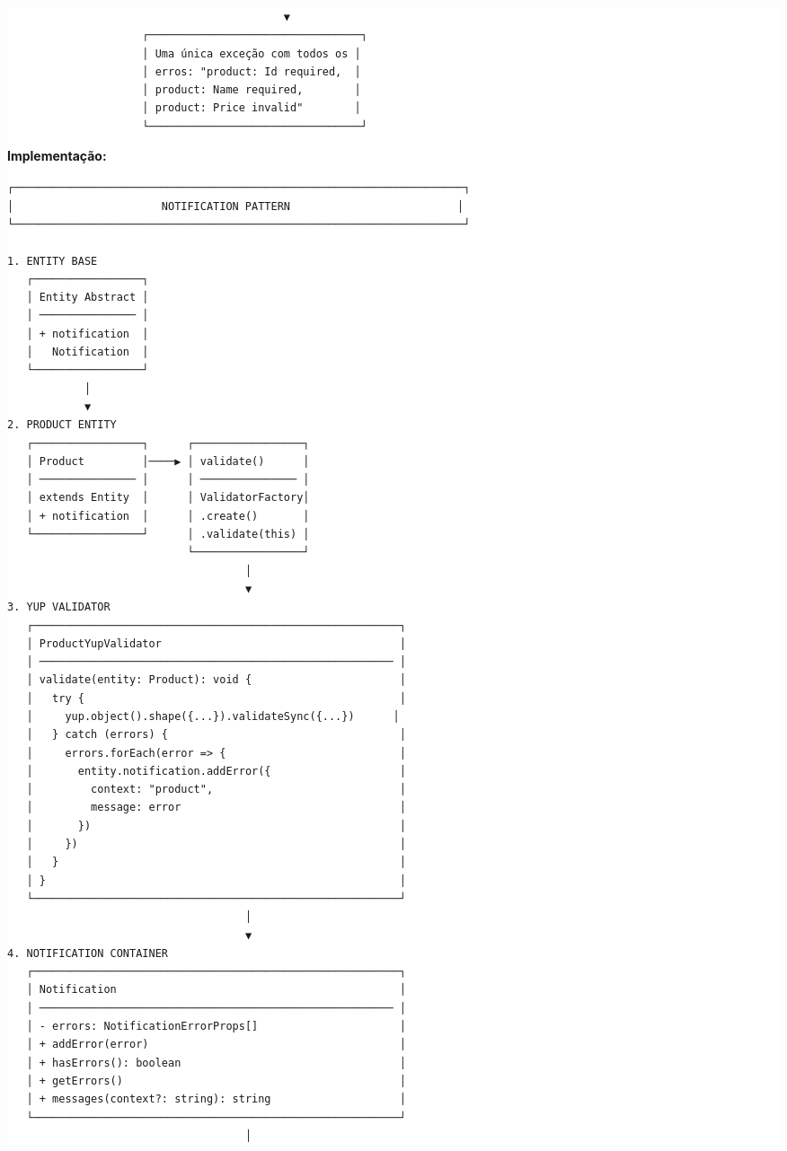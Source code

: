 ```
                                           ▼
                     ┌─────────────────────────────────┐
                     │ Uma única exceção com todos os │
                     │ erros: "product: Id required,  │
                     │ product: Name required,        │
                     │ product: Price invalid"        │
                     └─────────────────────────────────┘
```

**Implementação:**
```
┌──────────────────────────────────────────────────────────────────────┐
│                       NOTIFICATION PATTERN                          │
└──────────────────────────────────────────────────────────────────────┘

1. ENTITY BASE
   ┌─────────────────┐
   │ Entity Abstract │
   │ ─────────────── │
   │ + notification  │
   │   Notification  │
   └─────────────────┘
            │
            ▼
2. PRODUCT ENTITY
   ┌─────────────────┐      ┌─────────────────┐
   │ Product         │────▶ │ validate()      │
   │ ─────────────── │      │ ─────────────── │
   │ extends Entity  │      │ ValidatorFactory│
   │ + notification  │      │ .create()       │
   └─────────────────┘      │ .validate(this) │
                            └─────────────────┘
                                     │
                                     ▼
3. YUP VALIDATOR
   ┌─────────────────────────────────────────────────────────┐
   │ ProductYupValidator                                     │
   │ ─────────────────────────────────────────────────────── │
   │ validate(entity: Product): void {                       │
   │   try {                                                 │
   │     yup.object().shape({...}).validateSync({...})      │
   │   } catch (errors) {                                    │
   │     errors.forEach(error => {                           │
   │       entity.notification.addError({                    │
   │         context: "product",                             │
   │         message: error                                  │
   │       })                                                │
   │     })                                                  │
   │   }                                                     │
   │ }                                                       │
   └─────────────────────────────────────────────────────────┘
                                     │
                                     ▼
4. NOTIFICATION CONTAINER
   ┌─────────────────────────────────────────────────────────┐
   │ Notification                                            │
   │ ─────────────────────────────────────────────────────── │
   │ - errors: NotificationErrorProps[]                      │
   │ + addError(error)                                       │
   │ + hasErrors(): boolean                                  │
   │ + getErrors()                                           │
   │ + messages(context?: string): string                    │
   └─────────────────────────────────────────────────────────┘
                                     │
```